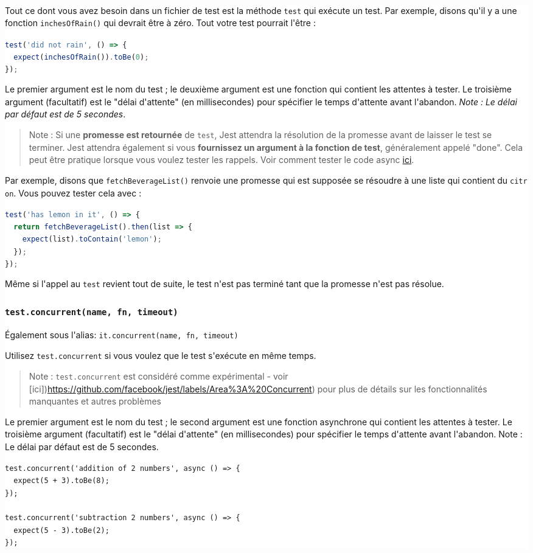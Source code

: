 Tout ce dont vous avez besoin dans un fichier de test est la méthode `test` qui exécute un test. Par exemple, disons qu'il y a une fonction `inchesOfRain()` qui devrait être à zéro. Tout votre test pourrait l'être :

```js
test('did not rain', () => {
  expect(inchesOfRain()).toBe(0);
});
```

Le premier argument est le nom du test ; le deuxième argument est une fonction qui contient les attentes à tester. Le troisième argument (facultatif) est le "délai d'attente" (en millisecondes) pour spécifier le temps d'attente avant l'abandon. _Note : Le délai par défaut est de 5 secondes_.

> Note : Si une **promesse est retournée** de `test`, Jest attendra la résolution de la promesse avant de laisser le test se terminer. Jest attendra également si vous **fournissez un argument à la fonction de test**, généralement appelé "done". Cela peut être pratique lorsque vous voulez tester les rappels. Voir comment tester le code async [ici](TestingAsyncCode.md#callbacks).

Par exemple, disons que `fetchBeverageList()` renvoie une promesse qui est supposée se résoudre à une liste qui contient du `citron`. Vous pouvez tester cela avec :

```js
test('has lemon in it', () => {
  return fetchBeverageList().then(list => {
    expect(list).toContain('lemon');
  });
});
```

Même si l'appel au `test` revient tout de suite, le test n'est pas terminé tant que la promesse n'est pas résolue.

### `test.concurrent(name, fn, timeout)`

Également sous l'alias: `it.concurrent(name, fn, timeout)`

Utilisez `test.concurrent` si vous voulez que le test s'exécute en même temps.

> Note : `test.concurrent` est considéré comme expérimental - voir [ici])https://github.com/facebook/jest/labels/Area%3A%20Concurrent) pour plus de détails sur les fonctionnalités manquantes et autres problèmes

Le premier argument est le nom du test ; le second argument est une fonction asynchrone qui contient les attentes à tester. Le troisième argument (facultatif) est le "délai d'attente" (en millisecondes) pour spécifier le temps d'attente avant l'abandon. Note : Le délai par défaut est de 5 secondes.

```
test.concurrent('addition of 2 numbers', async () => {
  expect(5 + 3).toBe(8);
});

test.concurrent('subtraction 2 numbers', async () => {
  expect(5 - 3).toBe(2);
});
```
